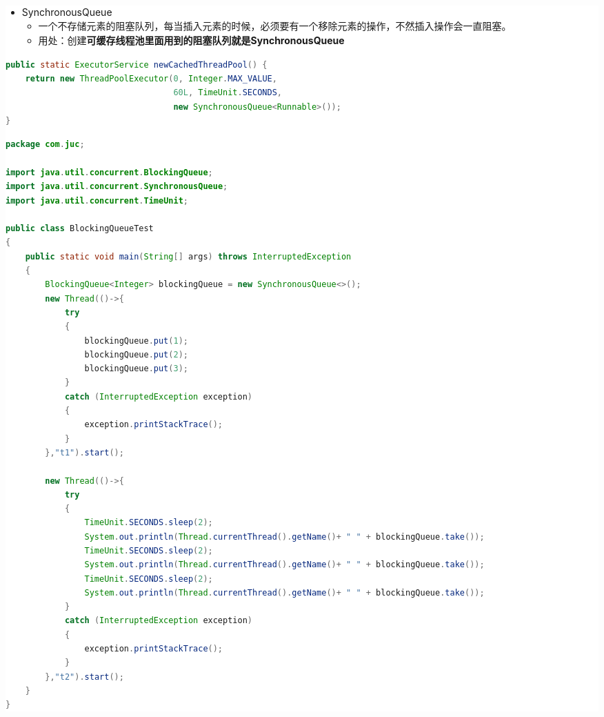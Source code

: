 
- SynchronousQueue
    - 一个不存储元素的阻塞队列，每当插入元素的时候，必须要有一个移除元素的操作，不然插入操作会一直阻塞。
    - 用处：创建**可缓存线程池里面用到的阻塞队列就是SynchronousQueue**

```java
public static ExecutorService newCachedThreadPool() {
    return new ThreadPoolExecutor(0, Integer.MAX_VALUE,
                                  60L, TimeUnit.SECONDS,
                                  new SynchronousQueue<Runnable>());
}
```

```JAVA
package com.juc;

import java.util.concurrent.BlockingQueue;
import java.util.concurrent.SynchronousQueue;
import java.util.concurrent.TimeUnit;

public class BlockingQueueTest
{
    public static void main(String[] args) throws InterruptedException
    {
        BlockingQueue<Integer> blockingQueue = new SynchronousQueue<>();
        new Thread(()->{
            try
            {
                blockingQueue.put(1);
                blockingQueue.put(2);
                blockingQueue.put(3);
            }
            catch (InterruptedException exception)
            {
                exception.printStackTrace();
            }
        },"t1").start();

        new Thread(()->{
            try
            {
                TimeUnit.SECONDS.sleep(2);
                System.out.println(Thread.currentThread().getName()+ " " + blockingQueue.take());
                TimeUnit.SECONDS.sleep(2);
                System.out.println(Thread.currentThread().getName()+ " " + blockingQueue.take());
                TimeUnit.SECONDS.sleep(2);
                System.out.println(Thread.currentThread().getName()+ " " + blockingQueue.take());
            }
            catch (InterruptedException exception)
            {
                exception.printStackTrace();
            }
        },"t2").start();
    }
}
```
